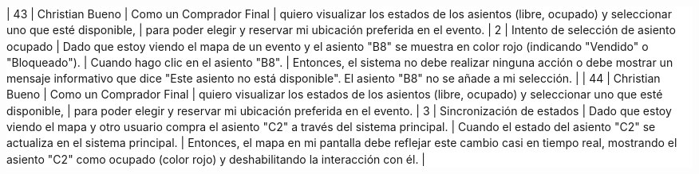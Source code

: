 | 43 | Christian Bueno | Como un Comprador Final | quiero visualizar los estados de los asientos (libre, ocupado) y seleccionar uno que esté disponible, | para poder elegir y reservar mi ubicación preferida en el evento. | 2 | Intento de selección de asiento ocupado | Dado que estoy viendo el mapa de un evento y el asiento "B8" se muestra en color rojo (indicando "Vendido" o "Bloqueado"). | Cuando hago clic en el asiento "B8". | Entonces, el sistema no debe realizar ninguna acción o debe mostrar un mensaje informativo que dice "Este asiento no está disponible". El asiento "B8" no se añade a mi selección. |
| 44 | Christian Bueno | Como un Comprador Final | quiero visualizar los estados de los asientos (libre, ocupado) y seleccionar uno que esté disponible, | para poder elegir y reservar mi ubicación preferida en el evento. | 3 | Sincronización de estados | Dado que estoy viendo el mapa y otro usuario compra el asiento "C2" a través del sistema principal. | Cuando el estado del asiento "C2" se actualiza en el sistema principal. | Entonces, el mapa en mi pantalla debe reflejar este cambio casi en tiempo real, mostrando el asiento "C2" como ocupado (color rojo) y deshabilitando la interacción con él. |